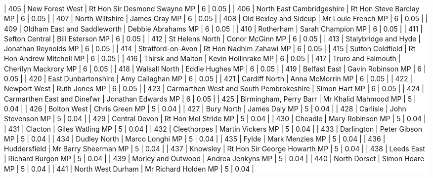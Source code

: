 | 405 | New Forest West | Rt Hon Sir Desmond Swayne MP | 6 | 0.05 |
| 406 | North East Cambridgeshire | Rt Hon Steve Barclay MP | 6 | 0.05 |
| 407 | North Wiltshire | James Gray MP | 6 | 0.05 |
| 408 | Old Bexley and Sidcup | Mr Louie French MP | 6 | 0.05 |
| 409 | Oldham East and Saddleworth | Debbie Abrahams MP | 6 | 0.05 |
| 410 | Rotherham | Sarah Champion MP | 6 | 0.05 |
| 411 | Sefton Central | Bill Esterson MP | 6 | 0.05 |
| 412 | St Helens North | Conor McGinn MP | 6 | 0.05 |
| 413 | Stalybridge and Hyde | Jonathan Reynolds MP | 6 | 0.05 |
| 414 | Stratford-on-Avon | Rt Hon Nadhim Zahawi MP | 6 | 0.05 |
| 415 | Sutton Coldfield | Rt Hon Andrew Mitchell MP | 6 | 0.05 |
| 416 | Thirsk and Malton | Kevin Hollinrake MP | 6 | 0.05 |
| 417 | Truro and Falmouth | Cherilyn Mackrory MP | 6 | 0.05 |
| 418 | Walsall North | Eddie Hughes MP | 6 | 0.05 |
| 419 | Belfast East | Gavin Robinson MP | 6 | 0.05 |
| 420 | East Dunbartonshire | Amy Callaghan MP | 6 | 0.05 |
| 421 | Cardiff North | Anna McMorrin MP | 6 | 0.05 |
| 422 | Newport West | Ruth Jones MP | 6 | 0.05 |
| 423 | Carmarthen West and South Pembrokeshire | Simon Hart MP | 6 | 0.05 |
| 424 | Carmarthen East and Dinefwr | Jonathan Edwards MP | 6 | 0.05 |
| 425 | Birmingham, Perry Barr | Mr Khalid Mahmood MP | 5 | 0.04 |
| 426 | Bolton West | Chris Green MP | 5 | 0.04 |
| 427 | Bury North | James Daly MP | 5 | 0.04 |
| 428 | Carlisle | John Stevenson MP | 5 | 0.04 |
| 429 | Central Devon | Rt Hon Mel Stride MP | 5 | 0.04 |
| 430 | Cheadle | Mary Robinson MP | 5 | 0.04 |
| 431 | Clacton | Giles Watling MP | 5 | 0.04 |
| 432 | Cleethorpes | Martin Vickers MP | 5 | 0.04 |
| 433 | Darlington | Peter Gibson MP | 5 | 0.04 |
| 434 | Dudley North | Marco Longhi MP | 5 | 0.04 |
| 435 | Fylde | Mark Menzies MP | 5 | 0.04 |
| 436 | Huddersfield | Mr Barry Sheerman MP | 5 | 0.04 |
| 437 | Knowsley | Rt Hon Sir George Howarth MP | 5 | 0.04 |
| 438 | Leeds East | Richard Burgon MP | 5 | 0.04 |
| 439 | Morley and Outwood | Andrea Jenkyns MP | 5 | 0.04 |
| 440 | North Dorset | Simon Hoare MP | 5 | 0.04 |
| 441 | North West Durham | Mr Richard Holden MP | 5 | 0.04 |